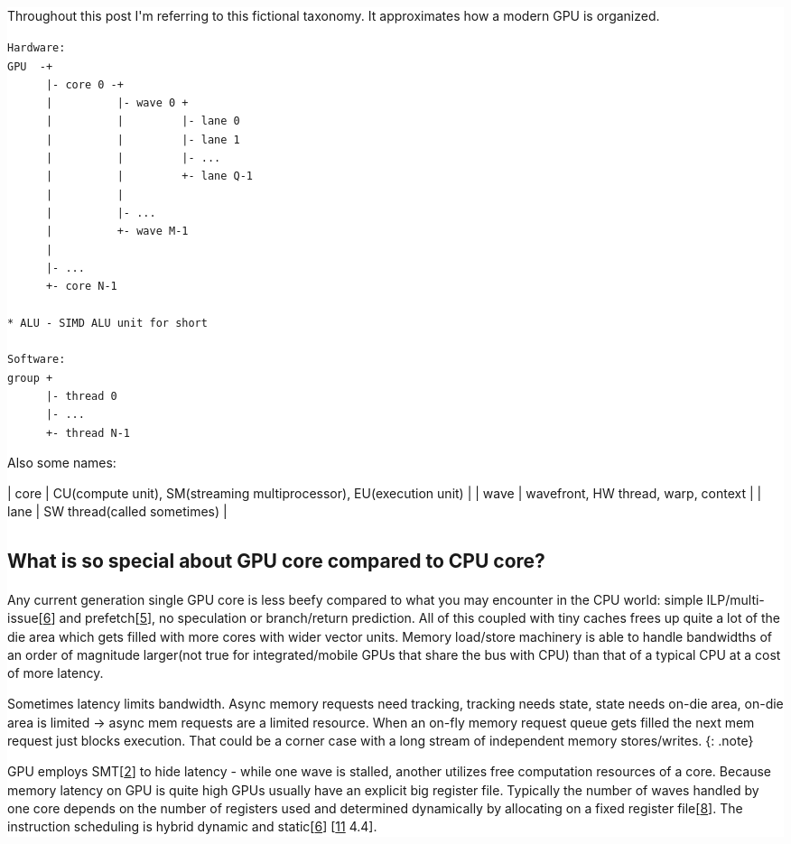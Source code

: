 
Throughout this post I'm referring to this fictional taxonomy. It approximates how a modern GPU is organized.
```
Hardware:
GPU  -+
      |- core 0 -+
      |          |- wave 0 +
      |          |         |- lane 0
      |          |         |- lane 1
      |          |         |- ...
      |          |         +- lane Q-1
      |          |
      |          |- ...
      |          +- wave M-1
      |            
      |- ...
      +- core N-1

* ALU - SIMD ALU unit for short

Software:
group +
      |- thread 0
      |- ...
      +- thread N-1
```
Also some names:

| core | CU(compute unit), SM(streaming multiprocessor), EU(execution unit)  |
| wave | wavefront, HW thread, warp, context |
| lane | SW thread(called sometimes) |


## What is so special about GPU core compared to CPU core?
Any current generation single GPU core is less beefy compared to what you may encounter in the CPU world: simple ILP/multi-issue\[[6]\] and prefetch\[[5]\], no speculation or branch/return prediction. All of this coupled with tiny caches frees up quite a lot of the die area which gets filled with more cores with wider vector units. Memory load/store machinery is able to handle bandwidths of an order of magnitude larger(not true for integrated/mobile GPUs that share the bus with CPU) than that of a typical CPU at a cost of more latency.

Sometimes latency limits bandwidth. Async memory requests need tracking, tracking needs state, state needs on-die area, on-die area is limited -> async mem requests are a limited resource. When an on-fly memory request queue gets filled the next mem request just blocks execution. That could be a corner case with a long stream of independent memory stores/writes.
{: .note}

GPU employs SMT\[[2]\] to hide latency - while one wave is stalled, another utilizes free computation resources of a core. Because memory latency on GPU is quite high GPUs usually have an explicit big register file. Typically the number of waves handled by one core depends on the number of registers used and determined dynamically by allocating on a fixed register file\[[8]\]. The instruction scheduling is hybrid dynamic and static\[[6]\] \[[11] 4.4\].


[1]: https://fgiesen.wordpress.com/2011/07/09/a-trip-through-the-graphics-pipeline-2011-index/
[2]: http://cs149.stanford.edu/winter19/
[3]: https://www.elsevier.com/books/computer-architecture/hennessy/978-0-12-811905-1
[4]: https://hal.archives-ouvertes.fr/hal-00622654/document
[5]: https://arxiv.org/pdf/1509.02308&ved=0ahUKEwifl_P9rt7LAhXBVxoKHRsxDIYQFgg_MAk&usg=AFQjCNGchkZRzkueGqHEz78QnmcIVCSXvg&sig2=IdzxfrzQgNv8yq7e1mkeVg
[6]: https://arxiv.org/pdf/1804.06826.pdf
[7]: http://www.cs.cmu.edu/afs/cs/academic/class/15869-f11/www/readings/fung07_dynamicwarp.pdf
[8]: https://t.co/QG28evt7QR
[9]: https://aschrein.github.io/guppy/
[10]: https://www.eecis.udel.edu/~cavazos/cisc879-spring2012/papers/a3-han.pdf
[11]: https://developer.amd.com/wp-content/resources/Vega_Shader_ISA_28July2017.pdf
[12]: http://www.joshbarczak.com/blog/?p=823#
[13]: https://tangentvector.wordpress.com/2013/04/12/a-digression-on-divergence/
[14]: https://software.intel.com/sites/default/files/managed/39/c5/325462-sdm-vol-1-2abcd-3abcd.pdf
[15]: https://github.com/rAzoR8/EuroLLVM19
[16]: https://80.lv/articles/using-next-gen-terrain-engines-for-games-production-009snw/?fbclid=IwAR3L7HgMjz8aCCIy_XQc-Tedn7JOHrYzIR10QvZRTEbOCcLFWu6izc7bS4M
[17]: https://anteru.net/blog/2018/intro-to-compute-shaders/
[18]: http://themaister.net/blog/2019/09/12/the-weird-world-of-shader-divergence-and-lod/
[19]: https://www.researchgate.net/publication/334691952_A_Specialized_Concurrent_Queue_for_Scheduling_Irregular_Workloads_on_GPUs
[20]: https://www.slideshare.net/philiphammer/dissecting-the-rendering-of-the-surge
[21]: http://32ipi028l5q82yhj72224m8j.wpengine.netdna-cdn.com/wp-content/uploads/2017/07/GDC2017-Wave-Programming-D3D12-Vulkan.pdf
[22]: http://advances.realtimerendering.com/s2016/Siggraph2016_idTech6.pdf
[23]: https://www.youtube.com/watch?v=_ilAL-1-moA
[24]: https://flashypixels.wordpress.com/2018/11/